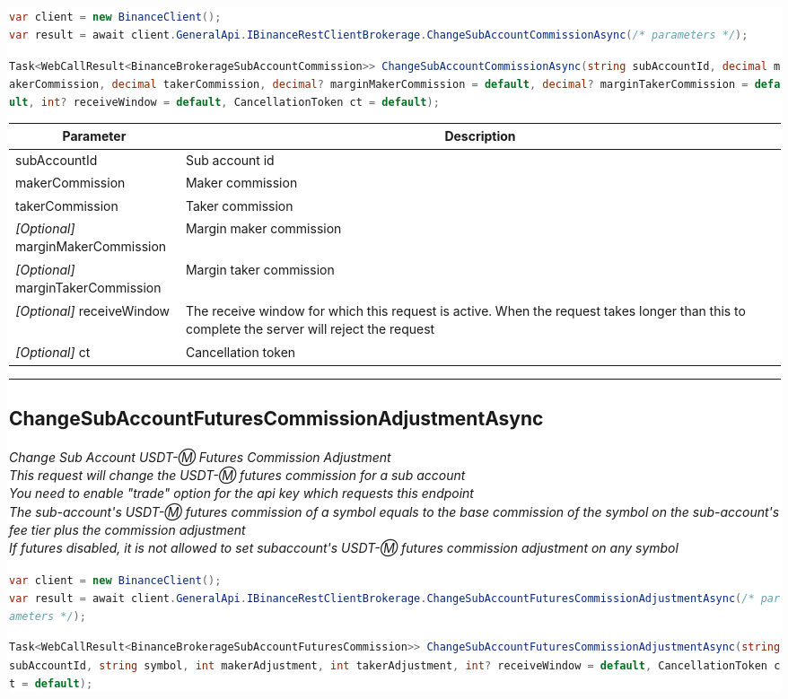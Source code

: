 ```csharp  
var client = new BinanceClient();  
var result = await client.GeneralApi.IBinanceRestClientBrokerage.ChangeSubAccountCommissionAsync(/* parameters */);  
```  

```csharp  
Task<WebCallResult<BinanceBrokerageSubAccountCommission>> ChangeSubAccountCommissionAsync(string subAccountId, decimal makerCommission, decimal takerCommission, decimal? marginMakerCommission = default, decimal? marginTakerCommission = default, int? receiveWindow = default, CancellationToken ct = default);  
```  

|Parameter|Description|
|---|---|
|subAccountId|Sub account id|
|makerCommission|Maker commission|
|takerCommission|Taker commission|
|_[Optional]_ marginMakerCommission|Margin maker commission|
|_[Optional]_ marginTakerCommission|Margin taker commission|
|_[Optional]_ receiveWindow|The receive window for which this request is active. When the request takes longer than this to complete the server will reject the request|
|_[Optional]_ ct|Cancellation token|

</p>

***

## ChangeSubAccountFuturesCommissionAdjustmentAsync  

<p>

*Change Sub Account USDT-Ⓜ Futures Commission Adjustment*  
*<para>This request will change the USDT-Ⓜ futures commission for a sub account</para>*  
*<para>You need to enable "trade" option for the api key which requests this endpoint</para>*  
*<para>The sub-account's USDT-Ⓜ futures commission of a symbol equals to the base commission of the symbol on the sub-account's fee tier plus the commission adjustment</para>*  
*<para>If futures disabled, it is not allowed to set subaccount's USDT-Ⓜ futures commission adjustment on any symbol</para>*  

```csharp  
var client = new BinanceClient();  
var result = await client.GeneralApi.IBinanceRestClientBrokerage.ChangeSubAccountFuturesCommissionAdjustmentAsync(/* parameters */);  
```  

```csharp  
Task<WebCallResult<BinanceBrokerageSubAccountFuturesCommission>> ChangeSubAccountFuturesCommissionAdjustmentAsync(string subAccountId, string symbol, int makerAdjustment, int takerAdjustment, int? receiveWindow = default, CancellationToken ct = default);  
```  
